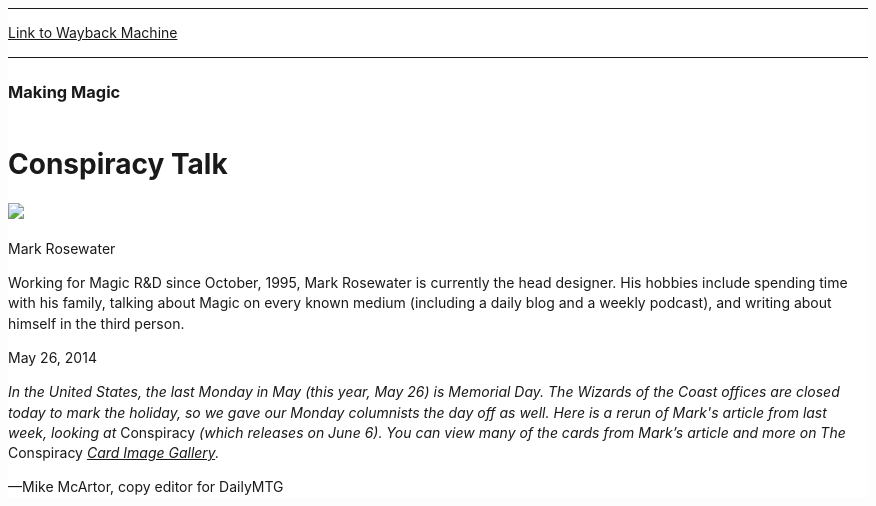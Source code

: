 
---
[Link to Wayback Machine](https://web.archive.org/web/20140629061853/http://magic.wizards.com/en/articles/archive/conspiracy-talk-2014-05-26)

[_metadata_:description]:- "In the United States, the last Monday in May (this year, May 26) is Memorial Day. The Wizards of the Coast offices are closed today to mark the holiday, so we gave our Monday columnists the day off as well. Here is a rerun of Mark's article from last week, looking at Conspiracy (which releases on June 6). You can view many of the cards from Mark’s article and more on The Conspiracy Card Image Gallery. —Mike McArtor, copy editor for DailyMTG"
[_metadata_:generator]:- "Drupal 7 (http://drupal.org)"
[_metadata_:node]:- "184481"
[_metadata_:publish_date]:- "2014-05-26"
[_metadata_:source]:- "div-main"
[_metadata_:title]:- "Conspiracy Talk"
[_metadata_:wayback_capture_timestamp]:- "2014-06-29 06:18:53"
[_metadata_:wayback_raw_url]:- "https://web.archive.org/web/20140629061853id_/http://magic.wizards.com/en/articles/archive/conspiracy-talk-2014-05-26"
[_metadata_:wayback_url]:- "http://magic.wizards.com/en/articles/archive/conspiracy-talk-2014-05-26"
---





### Making Magic


Conspiracy Talk
===============



![](https://media.magic.wizards.com/styles/auth_small/public/images/person/authorpic_markrosewater.jpg)

Mark Rosewater

Working for Magic R&D since October, 1995, Mark Rosewater is currently the head designer. His hobbies include spending time with his family, talking about Magic on every known medium (including a daily blog and a weekly podcast), and writing about himself in the third person.


May 26, 2014
 







*In the United States, the last Monday in May (this year, May 26) is Memorial Day. The Wizards of the Coast offices are closed today to mark the holiday, so we gave our Monday columnists the day off as well. Here is a rerun of Mark's article from last week, looking at* Conspiracy  *(which releases on June 6). You can view many of the cards from Mark’s article and more on The* Conspiracy *[Card Image Gallery](http://archive.wizards.com/magic/tcg/article.aspx?x=mtg/tcg/conspiracy/cig).* 


—Mike McArtor, copy editor for DailyMTG

